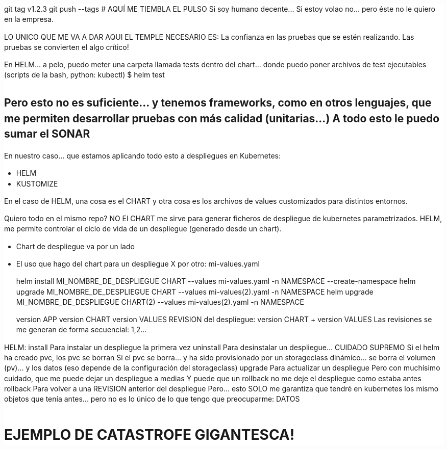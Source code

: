 git tag v1.2.3
git push --tags # AQUÍ ME TIEMBLA EL PULSO Si soy humano decente... Si estoy volao no... pero éste no le quiero en la empresa.

LO UNICO QUE ME VA A DAR AQUI EL TEMPLE NECESARIO ES: La confianza en las pruebas que se estén realizando.
Las pruebas se convierten el algo crítico!

En HELM... a pelo, puedo meter una carpeta llamada tests dentro del chart... donde puedo poner archivos de test ejecutables (scripts de la bash, python: kubectl)
 $ helm test

Pero esto no es suficiente... y tenemos frameworks, como en otros lenguajes, que me permiten desarrollar pruebas con más calidad (unitarias...)
A todo esto le puedo sumar el SONAR
---

En nuestro caso... que estamos aplicando todo esto a despliegues en Kubernetes:
- HELM
- KUSTOMIZE

En el caso de HELM, una cosa es el CHART y otra cosa es los archivos de values customizados para distintos entornos.

Quiero todo en el mismo repo? NO
El CHART me sirve para generar ficheros de despliegue de kubernetes parametrizados.
HELM, me permite controlar el ciclo de vida de un despliegue (generado desde un chart).

- Chart de despliegue va por un lado
- El uso que hago del chart para un despliegue X por otro: mi-values.yaml

    helm install MI_NOMBRE_DE_DESPLIEGUE CHART --values mi-values.yaml -n NAMESPACE --create-namespace
    helm upgrade MI_NOMBRE_DE_DESPLIEGUE CHART --values mi-values(2).yaml -n NAMESPACE
    helm upgrade MI_NOMBRE_DE_DESPLIEGUE CHART(2) --values mi-values(2).yaml -n NAMESPACE

    version APP
    version CHART
    version VALUES
    REVISION del despliegue: version CHART + version VALUES
    Las revisiones se me generan de forma secuencial: 1,2...


HELM:
    install         Para instalar un despliegue la primera vez
    uninstall       Para desinstalar un despliegue... CUIDADO SUPREMO
                        Si el helm ha creado pvc, los pvc se borran
                        Si el pvc se borra... y ha sido provisionado por un storageclass dinámico... se borra el volumen (pv)... y los datos (eso depende de la configuración del storageclass)
    upgrade         Para actualizar un despliegue
                        Pero con muchísimo cuidado, que me puede dejar un despliegue a medias
                        Y puede que un rollback no me deje el despliegue como estaba antes
    rollback        Para volver a una REVISION anterior del despliegue
                        Pero... esto SOLO me garantiza que tendré en kubernetes los mismo objetos que tenía antes... pero no es lo único de lo que tengo que preocuparme: DATOS

# EJEMPLO DE CATASTROFE GIGANTESCA!
